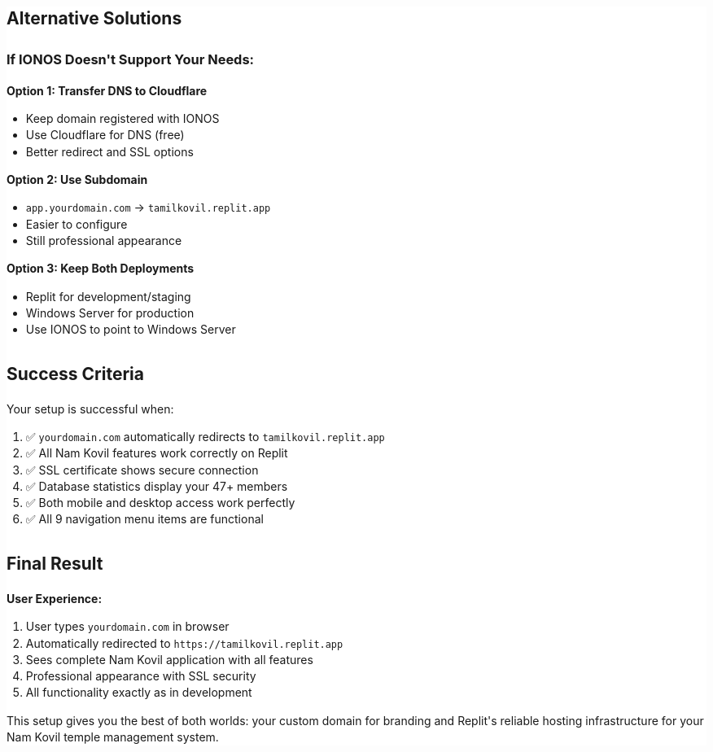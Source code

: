 ## Alternative Solutions

### If IONOS Doesn't Support Your Needs:

**Option 1: Transfer DNS to Cloudflare**
- Keep domain registered with IONOS
- Use Cloudflare for DNS (free)
- Better redirect and SSL options

**Option 2: Use Subdomain**
- `app.yourdomain.com` → `tamilkovil.replit.app`
- Easier to configure
- Still professional appearance

**Option 3: Keep Both Deployments**
- Replit for development/staging
- Windows Server for production
- Use IONOS to point to Windows Server

## Success Criteria

Your setup is successful when:
1. ✅ `yourdomain.com` automatically redirects to `tamilkovil.replit.app`
2. ✅ All Nam Kovil features work correctly on Replit
3. ✅ SSL certificate shows secure connection
4. ✅ Database statistics display your 47+ members
5. ✅ Both mobile and desktop access work perfectly
6. ✅ All 9 navigation menu items are functional

## Final Result

**User Experience:**
1. User types `yourdomain.com` in browser
2. Automatically redirected to `https://tamilkovil.replit.app`
3. Sees complete Nam Kovil application with all features
4. Professional appearance with SSL security
5. All functionality exactly as in development

This setup gives you the best of both worlds: your custom domain for branding and Replit's reliable hosting infrastructure for your Nam Kovil temple management system.